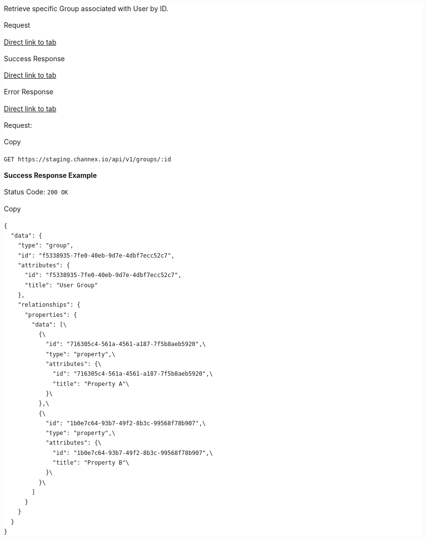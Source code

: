 Retrieve specific Group associated with User by ID.

Request

[Direct link to tab](https://docs.channex.io/api-v.1-documentation/groups-collection#tab-request-1)

Success Response

[Direct link to tab](https://docs.channex.io/api-v.1-documentation/groups-collection#tab-success-response-1)

Error Response

[Direct link to tab](https://docs.channex.io/api-v.1-documentation/groups-collection#tab-error-response-1)

Request:

Copy

```inline-grid min-w-full grid-cols-[auto_1fr] [count-reset:line] print:whitespace-pre-wrap
GET https://staging.channex.io/api/v1/groups/:id
```

**Success Response Example**

Status Code: `200 OK`

Copy

```inline-grid min-w-full grid-cols-[auto_1fr] [count-reset:line] print:whitespace-pre-wrap
{
  "data": {
    "type": "group",
    "id": "f5338935-7fe0-40eb-9d7e-4dbf7ecc52c7",
    "attributes": {
      "id": "f5338935-7fe0-40eb-9d7e-4dbf7ecc52c7",
      "title": "User Group"
    },
    "relationships": {
      "properties": {
        "data": [\
          {\
            "id": "716305c4-561a-4561-a187-7f5b8aeb5920",\
            "type": "property",\
            "attributes": {\
              "id": "716305c4-561a-4561-a187-7f5b8aeb5920",\
              "title": "Property A"\
            }\
          },\
          {\
            "id": "1b0e7c64-93b7-49f2-8b3c-99568f78b907",\
            "type": "property",\
            "attributes": {\
              "id": "1b0e7c64-93b7-49f2-8b3c-99568f78b907",\
              "title": "Property B"\
            }\
          }\
        ]
      }
    }
  }
}
```
